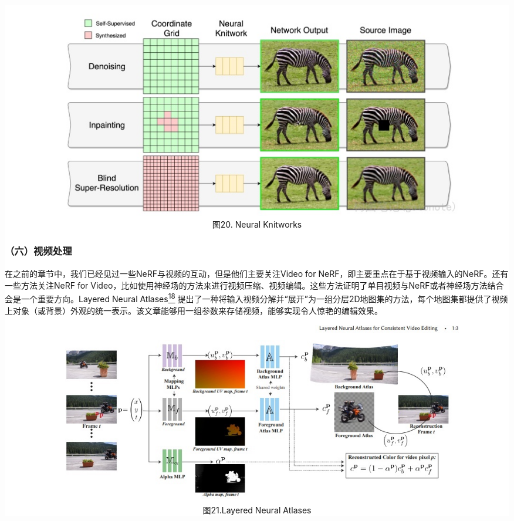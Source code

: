 <div align=center>
<img src="./imgs/1.1.1.19_.jpg" width="800" height="360">
</div>
<div align=center>图20. Neural Knitworks</div>

### （六）视频处理

在之前的章节中，我们已经见过一些NeRF与视频的互动，但是他们主要关注Video for NeRF，即主要重点在于基于视频输入的NeRF。还有一些方法关注NeRF for Video，比如使用神经场的方法来进行视频压缩、视频编辑。这些方法证明了单目视频与NeRF或者神经场方法结合会是一个重要方向。Layered Neural Atlases[<sup>18</sup>](#refer-anchor) 提出了一种将输入视频分解并“展开”为一组分层2D地图集的方法，每个地图集都提供了视频上对象（或背景）外观的统一表示。该文章能够用一组参数来存储视频，能够实现令人惊艳的编辑效果。
<div align=center>
<img src="./imgs/1.1.1.20_.jpg" width="800" height="300">
</div>
<div align=center>图21.Layered Neural Atlases</div>
